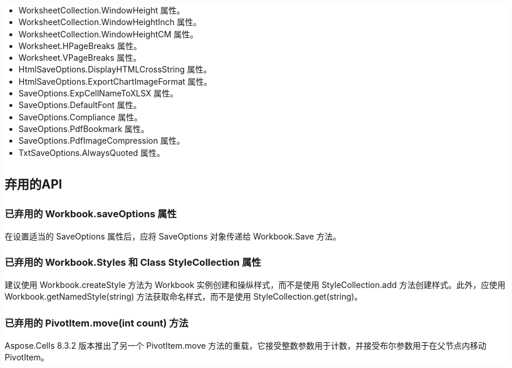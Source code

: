 - WorksheetCollection.WindowHeight 属性。
- WorksheetCollection.WindowHeightInch 属性。
- WorksheetCollection.WindowHeightCM 属性。
- Worksheet.HPageBreaks 属性。
- Worksheet.VPageBreaks 属性。
- HtmlSaveOptions.DisplayHTMLCrossString 属性。
- HtmlSaveOptions.ExportChartImageFormat 属性。
- SaveOptions.ExpCellNameToXLSX 属性。
- SaveOptions.DefaultFont 属性。
- SaveOptions.Compliance 属性。
- SaveOptions.PdfBookmark 属性。
- SaveOptions.PdfImageCompression 属性。
- TxtSaveOptions.AlwaysQuoted 属性。
## **弃用的API**
### **已弃用的 Workbook.saveOptions 属性**
在设置适当的 SaveOptions 属性后，应将 SaveOptions 对象传递给 Workbook.Save 方法。 
### **已弃用的 Workbook.Styles 和 Class StyleCollection 属性**
建议使用 Workbook.createStyle 方法为 Workbook 实例创建和操纵样式，而不是使用 StyleCollection.add 方法创建样式。此外，应使用 Workbook.getNamedStyle(string) 方法获取命名样式，而不是使用 StyleCollection.get(string)。
### **已弃用的 PivotItem.move(int count) 方法**
Aspose.Cells 8.3.2 版本推出了另一个 PivotItem.move 方法的重载，它接受整数参数用于计数，并接受布尔参数用于在父节点内移动 PivotItem。 

